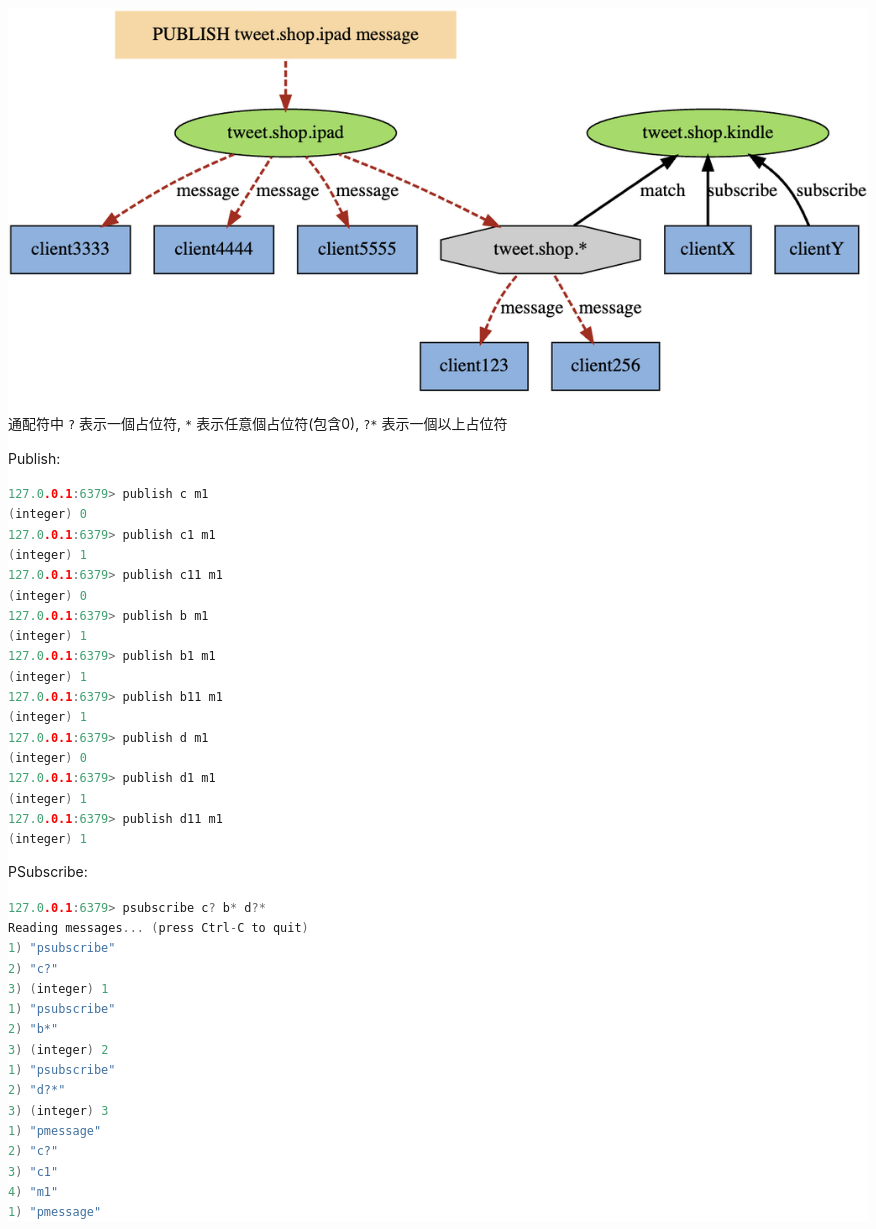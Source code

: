 ![pub_sub_baseon_pattern](img/pub_sub_baseon_pattern3.png)

通配符中 `?` 表示一個占位符, `*` 表示任意個占位符(包含0), `?*` 表示一個以上占位符

Publish:

```go
127.0.0.1:6379> publish c m1
(integer) 0
127.0.0.1:6379> publish c1 m1
(integer) 1
127.0.0.1:6379> publish c11 m1
(integer) 0
127.0.0.1:6379> publish b m1
(integer) 1
127.0.0.1:6379> publish b1 m1
(integer) 1
127.0.0.1:6379> publish b11 m1
(integer) 1
127.0.0.1:6379> publish d m1
(integer) 0
127.0.0.1:6379> publish d1 m1
(integer) 1
127.0.0.1:6379> publish d11 m1
(integer) 1
```

PSubscribe:

```go
127.0.0.1:6379> psubscribe c? b* d?*
Reading messages... (press Ctrl-C to quit)
1) "psubscribe"
2) "c?"
3) (integer) 1
1) "psubscribe"
2) "b*"
3) (integer) 2
1) "psubscribe"
2) "d?*"
3) (integer) 3
1) "pmessage"
2) "c?"
3) "c1"
4) "m1"
1) "pmessage"
```